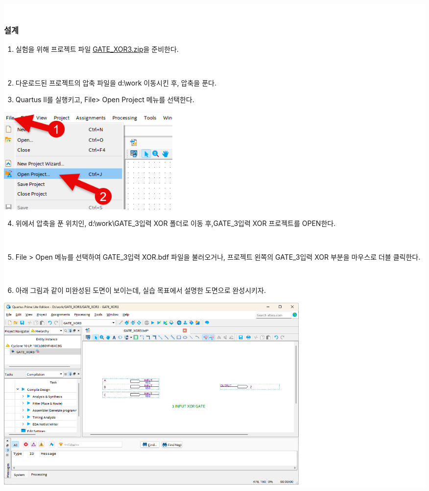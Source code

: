 <br>



### **설계**

1. 실험을 위해 프로젝트 파일 <a href="./pds/GATE_XOR3.zip" download>GATE_XOR3.zip</a>을 준비한다. 
<br>

2. 다운로드된 프로젝트의 압축 파일을 d:\work 이동시킨 후, 압축을 푼다.

3. Quartus II를 실행키고, File> Open Project 메뉴를 선택한다. 

<img src="./pds/ex01.png" alt="ex01" style="width: 40%;"><br>

4. 위에서 압축을 푼 위치인, d:\work\GATE_3입력 XOR 폴더로 이동 후,GATE_3입력 XOR 프로젝트를 OPEN한다. 

<br>

5. File > Open 메뉴를 선택하여 GATE_3입력 XOR.bdf 파일을 불러오거나, 프로젝트 왼쪽의 GATE_3입력 XOR 부분을 마우스로 더블 클릭한다. 

<br>

6. 아래 그림과 같이 미완성된 도면이 보이는데, 실습 목표에서 설명한 도면으로 완성시키자. 

<img src="./pds/xor305.png" alt="p05" style="width: 70%;"><br>
